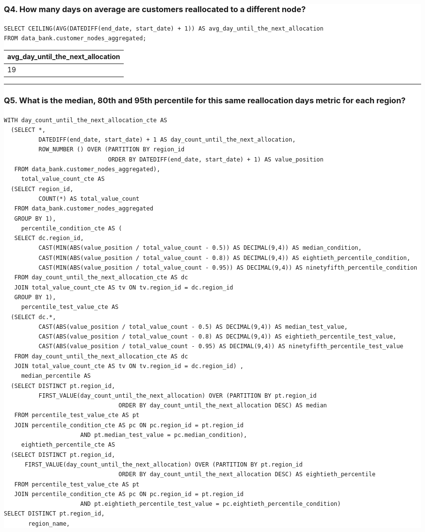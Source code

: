 ### Q4. How many days on average are customers reallocated to a different node?
```mysql
SELECT CEILING(AVG(DATEDIFF(end_date, start_date) + 1)) AS avg_day_until_the_next_allocation
FROM data_bank.customer_nodes_aggregated;
```
| avg_day_until_the_next_allocation |
|-----------------------------------|
| 19                                |

---
### Q5. What is the median, 80th and 95th percentile for this same reallocation days metric for each region?
```mysql
WITH day_count_until_the_next_allocation_cte AS
  (SELECT *,
          DATEDIFF(end_date, start_date) + 1 AS day_count_until_the_next_allocation,
          ROW_NUMBER () OVER (PARTITION BY region_id
                              ORDER BY DATEDIFF(end_date, start_date) + 1) AS value_position
   FROM data_bank.customer_nodes_aggregated),
     total_value_count_cte AS
  (SELECT region_id,
          COUNT(*) AS total_value_count
   FROM data_bank.customer_nodes_aggregated
   GROUP BY 1),
     percentile_condition_cte AS (
   SELECT dc.region_id,
          CAST(MIN(ABS(value_position / total_value_count - 0.5)) AS DECIMAL(9,4)) AS median_condition,
          CAST(MIN(ABS(value_position / total_value_count - 0.8)) AS DECIMAL(9,4)) AS eightieth_percentile_condition,
          CAST(MIN(ABS(value_position / total_value_count - 0.95)) AS DECIMAL(9,4)) AS ninetyfifth_percentile_condition
   FROM day_count_until_the_next_allocation_cte AS dc
   JOIN total_value_count_cte AS tv ON tv.region_id = dc.region_id
   GROUP BY 1),  
     percentile_test_value_cte AS
  (SELECT dc.*,
          CAST(ABS(value_position / total_value_count - 0.5) AS DECIMAL(9,4)) AS median_test_value,
          CAST(ABS(value_position / total_value_count - 0.8) AS DECIMAL(9,4)) AS eightieth_percentile_test_value,
          CAST(ABS(value_position / total_value_count - 0.95) AS DECIMAL(9,4)) AS ninetyfifth_percentile_test_value
   FROM day_count_until_the_next_allocation_cte AS dc
   JOIN total_value_count_cte AS tv ON tv.region_id = dc.region_id) ,
     median_percentile AS
  (SELECT DISTINCT pt.region_id,
          FIRST_VALUE(day_count_until_the_next_allocation) OVER (PARTITION BY pt.region_id 
								 ORDER BY day_count_until_the_next_allocation DESC) AS median
   FROM percentile_test_value_cte AS pt
   JOIN percentile_condition_cte AS pc ON pc.region_id = pt.region_id
				      AND pt.median_test_value = pc.median_condition),
     eightieth_percentile_cte AS
  (SELECT DISTINCT pt.region_id,
	  FIRST_VALUE(day_count_until_the_next_allocation) OVER (PARTITION BY pt.region_id 
								 ORDER BY day_count_until_the_next_allocation DESC) AS eightieth_percentile
   FROM percentile_test_value_cte AS pt
   JOIN percentile_condition_cte AS pc ON pc.region_id = pt.region_id
 				      AND pt.eightieth_percentile_test_value = pc.eightieth_percentile_condition)
SELECT DISTINCT pt.region_id,
       region_name,
```